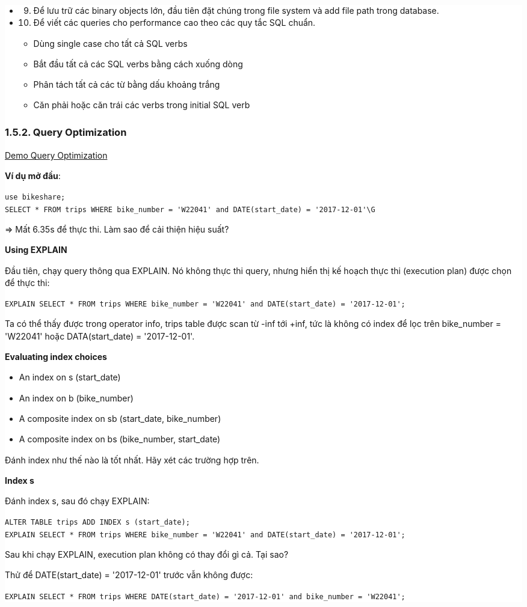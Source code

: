 - 9) Để lưu trữ các binary objects lớn, đầu tiên đặt chúng trong file system và add file path trong database.

- 10) Để viết các queries cho performance cao theo các quy tắc SQL chuẩn.

    - Dùng single case cho tất cả SQL verbs

    - Bắt đầu tất cả các SQL verbs bằng cách xuống dòng

    - Phân tách tất cả các từ bằng dấu khoảng trắng

    - Căn phải hoặc căn trái các verbs trong initial SQL verb

### 1.5.2. Query Optimization

[Demo Query Optimization](https://github.com/pingcap/tidb-academy-labs/blob/master/3-query-optimization.md)

**Ví dụ mở đầu**:

```
use bikeshare;
SELECT * FROM trips WHERE bike_number = 'W22041' and DATE(start_date) = '2017-12-01'\G
```

=> Mất 6.35s để thực thi. Làm sao để cải thiện hiệu suất?

**Using EXPLAIN**

Đầu tiên, chạy query thông qua EXPLAIN. Nó không thực thi query, nhưng hiển thị kế hoạch thực thi (execution plan) được chọn để thực thi:

`EXPLAIN SELECT * FROM trips WHERE bike_number = 'W22041' and DATE(start_date) = '2017-12-01';`

Ta có thể thấy được trong operator info, trips table được scan từ -inf tới +inf, tức là không có index để lọc trên bike_number = 'W22041' hoặc DATA(start_date) = '2017-12-01'.

**Evaluating index choices**

- An index on s (start_date)

- An index on b (bike_number)

- A composite index on sb (start_date, bike_number)

- A composite index on bs (bike_number, start_date)

Đánh index như thế nào là tốt nhất. Hãy xét các trường hợp trên.

**Index s**

Đánh index s, sau đó chạy EXPLAIN:

```
ALTER TABLE trips ADD INDEX s (start_date);
EXPLAIN SELECT * FROM trips WHERE bike_number = 'W22041' and DATE(start_date) = '2017-12-01';
```

Sau khi chạy EXPLAIN, execution plan không có thay đổi gì cả. Tại sao?

Thử để DATE(start_date) = '2017-12-01' trước vẫn không được:

`EXPLAIN SELECT * FROM trips WHERE DATE(start_date) = '2017-12-01' and bike_number = 'W22041';`
